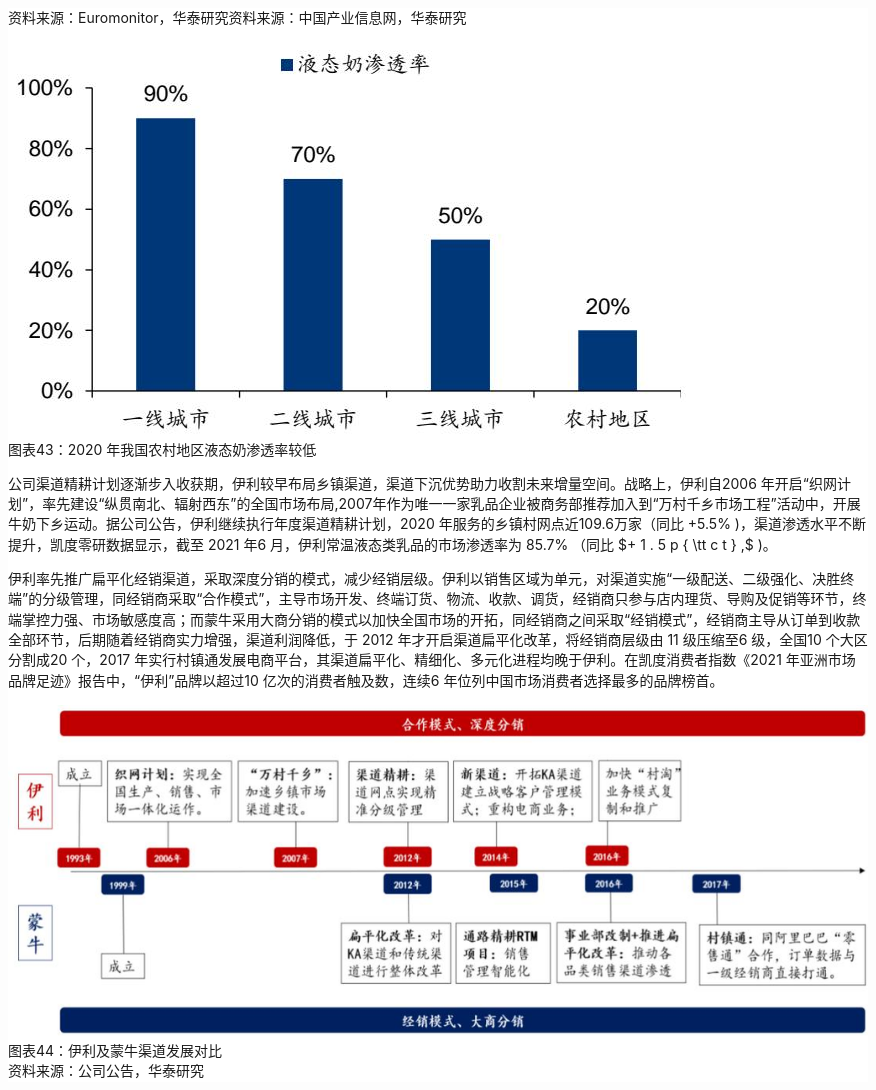 资料来源：Euromonitor，华泰研究资料来源：中国产业信息网，华泰研究

![](images/6dc4d9e0526386db2337e2bfef8fdb139eda64d7bbb5e6606ae0c42da0fd392f.jpg)  
图表43：2020 年我国农村地区液态奶渗透率较低

公司渠道精耕计划逐渐步入收获期，伊利较早布局乡镇渠道，渠道下沉优势助力收割未来增量空间。战略上，伊利自2006 年开启“织网计划”，率先建设“纵贯南北、辐射西东”的全国市场布局,2007年作为唯一一家乳品企业被商务部推荐加入到“万村千乡市场工程”活动中，开展牛奶下乡运动。据公司公告，伊利继续执行年度渠道精耕计划，2020 年服务的乡镇村网点近109.6万家（同比 $+ 5 . 5 \%$ )，渠道渗透水平不断提升，凯度零研数据显示，截至 2021 年6 月，伊利常温液态类乳品的市场渗透率为 $8 5 . 7 \%$ （同比 $+ 1 . 5 p { \tt c t } ,$ )。

伊利率先推广扁平化经销渠道，采取深度分销的模式，减少经销层级。伊利以销售区域为单元，对渠道实施“一级配送、二级强化、决胜终端”的分级管理，同经销商采取“合作模式”，主导市场开发、终端订货、物流、收款、调货，经销商只参与店内理货、导购及促销等环节，终端掌控力强、市场敏感度高；而蒙牛采用大商分销的模式以加快全国市场的开拓，同经销商之间采取“经销模式”，经销商主导从订单到收款全部环节，后期随着经销商实力增强，渠道利润降低，于 2012 年才开启渠道扁平化改革，将经销商层级由 11 级压缩至6 级，全国10 个大区分割成20 个，2017 年实行村镇通发展电商平台，其渠道扁平化、精细化、多元化进程均晚于伊利。在凯度消费者指数《2021 年亚洲市场品牌足迹》报告中，“伊利”品牌以超过10 亿次的消费者触及数，连续6 年位列中国市场消费者选择最多的品牌榜首。

![](images/a3172a53209280e88d2d84aa5474bd78e63354b6fa88699b8701ed694bda779d.jpg)  
图表44：伊利及蒙牛渠道发展对比  
资料来源：公司公告，华泰研究
